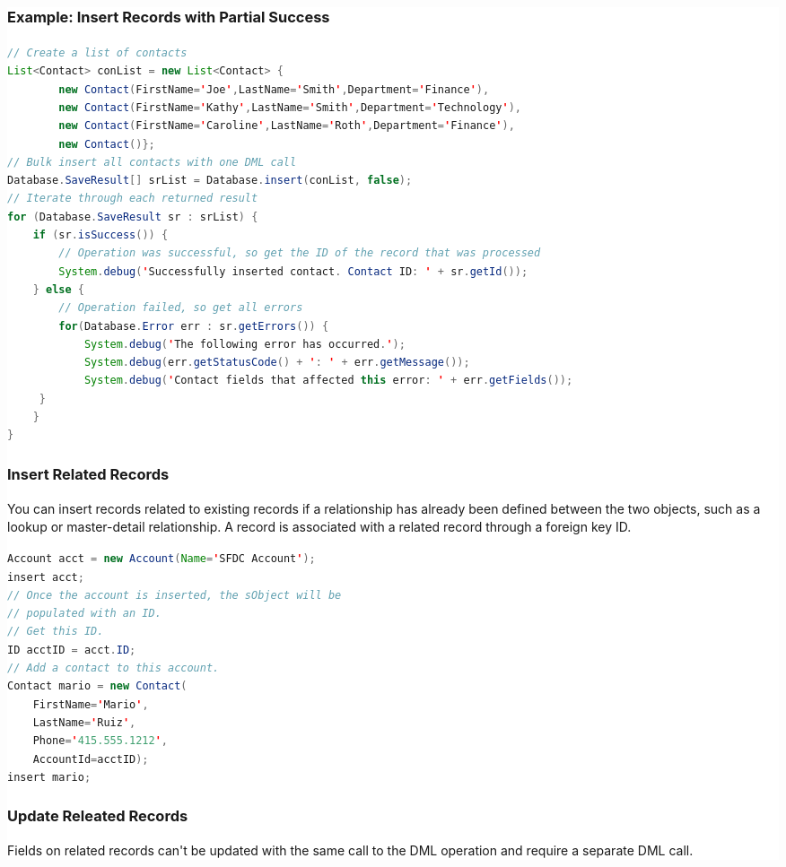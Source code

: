 ### Example: Insert Records with Partial Success
```java
// Create a list of contacts
List<Contact> conList = new List<Contact> {
        new Contact(FirstName='Joe',LastName='Smith',Department='Finance'),
        new Contact(FirstName='Kathy',LastName='Smith',Department='Technology'),
        new Contact(FirstName='Caroline',LastName='Roth',Department='Finance'),
        new Contact()};
// Bulk insert all contacts with one DML call
Database.SaveResult[] srList = Database.insert(conList, false);
// Iterate through each returned result
for (Database.SaveResult sr : srList) {
    if (sr.isSuccess()) {
        // Operation was successful, so get the ID of the record that was processed
        System.debug('Successfully inserted contact. Contact ID: ' + sr.getId());
    } else {
        // Operation failed, so get all errors
        for(Database.Error err : sr.getErrors()) {
            System.debug('The following error has occurred.');
            System.debug(err.getStatusCode() + ': ' + err.getMessage());
            System.debug('Contact fields that affected this error: ' + err.getFields());
	 }
    }
}
```

### Insert Related Records

You can insert records related to existing records if a relationship has already been defined between the two objects, such as a lookup or master-detail relationship. A record is associated with a related record through a foreign key ID.

```java
Account acct = new Account(Name='SFDC Account');
insert acct;
// Once the account is inserted, the sObject will be 
// populated with an ID.
// Get this ID.
ID acctID = acct.ID;
// Add a contact to this account.
Contact mario = new Contact(
    FirstName='Mario',
    LastName='Ruiz',
    Phone='415.555.1212',
    AccountId=acctID);
insert mario;
```

### Update Releated Records

Fields on related records can't be updated with the same call to the DML operation and require a separate DML call.
